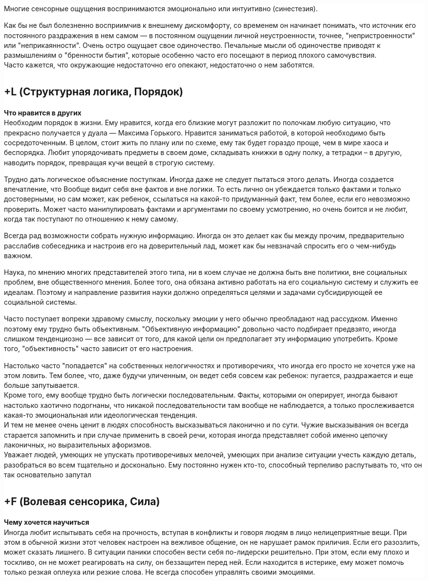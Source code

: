 Многие сенсорные ощущения воспринимаются эмоционально или интуитивно  (синестезия).

Как бы не был болезненно восприимчив к внешнему дискомфорту, со временем он начинает понимать, что источник его постоянного раздражения в нем самом — в постоянном ощущении личной неустроенности, точнее, "непристроенности" или "неприкаянности". Очень остро ощущает свое одиночество. Печальные мысли об одиночестве приводят к размышлениям о "бренности бытия", которые особенно часто его посещают в период плохого самочувствия.  
Часто кажется, что окружающие недостаточно его опекают, недостаточно о нем заботятся.

## +L (Структурная логика, Порядок)
**Что нравится в других**  
Необходим порядок в жизни. Ему нравится, когда его близкие могут разложит по полочкам любую ситуацию, что прекрасно получается у дуала — Максима Горького. Нравится заниматься работой, в которой необходимо быть сосредоточенным. В целом, стоит жить по плану или по схеме, ему так будет гораздо проще, чем в мире хаоса и беспорядка. Любит упорядочивать предметы в своем доме, складывать книжки в одну полку, а тетрадки – в другую, наводить порядок, превращая кучи вещей в строгую систему.

Трудно дать логическое объяснение поступкам. Иногда даже не следует пытаться этого делать. Иногда создается впечатление, что Вообще видит себя вне фактов и вне логики. То есть лично он убеждается только фактами и только достоверными, но сам может, как ребенок, ссылаться на какой-то придуманный факт, тем более, если его невозможно проверить. Может часто манипулировать фактами и аргументами по своему усмотрению, но очень боится и не любит, когда так поступают по отношению к нему самому.

Всегда рад возможности собрать нужную информацию. Иногда он это делает как бы между прочим, предварительно расслабив собеседника и настроив его на доверительный лад, может как бы невзначай спросить его о чем-нибудь важном.

Наука, по мнению многих представителей этого типа, ни в коем случае не должна быть вне политики, вне социальных проблем, вне общественного мнения. Более того, она обязана активно работать на его социальную систему и служить ее идеалам. Поэтому и направление развития науки должно определяться целями и задачами субсидирующей ее социальной системы.

Часто поступает вопреки здравому смыслу, поскольку эмоции у него обычно преобладают над рассудком. Именно поэтому ему трудно быть объективным. "Объективную информацию" довольно часто подбирает предвзято, иногда слишком тенденциозно — все зависит от того, для какой цели он предполагает эту информацию употребить. Кроме того, "объективность" часто зависит от его настроения.

Настолько часто "попадается" на собственных нелогичностях и противоречиях, что иногда его просто не хочется уже на этом ловить. Тем более, что, даже будучи уличенным, он ведет себя совсем как ребенок: пугается, раздражается и еще больше запутывается.  
Кроме того, ему вообще трудно быть логически последовательным. Факты, которыми он оперирует, иногда бывают настолько хаотично подогнаны, что никакой последовательности там вообще не наблюдается, а только прослеживается какая-то эмоциональная или идеологическая тенденция.  
И тем не менее очень ценит в людях способность высказываться лаконично и по сути. Чужие высказывания он всегда старается запомнить и при случае применить в своей речи, которая иногда представляет собой именно цепочку лаконичных, но выразительных афоризмов.  
Уважает людей, умеющих не упускать противоречивых мелочей, умеющих при анализе ситуации учесть каждую деталь, разобраться во всем тщательно и досконально. Ему постоянно нужен кто-то, способный терпеливо распутывать то, что он так основательно запутал

## +F (Волевая сенсорика, Сила)
**Чему хочется научиться**  
Иногда любит испытывать себя на прочность, вступая в конфликты и говоря людям в лицо нелицеприятные вещи. При этом в обычной жизни этот человек настроен на вежливое общение, он не нарушает рамок приличия. Если его разозлить, может сказать лишнего. В ситуации паники способен вести себя по-лидерски решительно. При этом, если ему плохо и тоскливо, он не может реагировать на силу, он беззащитен перед ней. Если находится в истерике, ему может помочь только резкая оплеуха или резкие слова. Не всегда способен управлять своими эмоциями.
